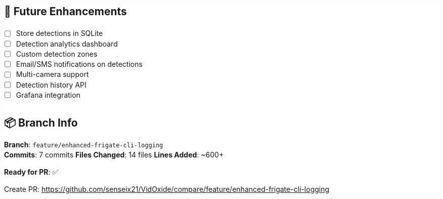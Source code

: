 ## 🚀 Future Enhancements

- [ ] Store detections in SQLite
- [ ] Detection analytics dashboard
- [ ] Custom detection zones
- [ ] Email/SMS notifications on detections
- [ ] Multi-camera support
- [ ] Detection history API
- [ ] Grafana integration

## 📦 Branch Info

**Branch**: `feature/enhanced-frigate-cli-logging`  
**Commits**: 7 commits
**Files Changed**: 14 files
**Lines Added**: ~600+

**Ready for PR**: ✅

Create PR: https://github.com/senseix21/VidOxide/compare/feature/enhanced-frigate-cli-logging
